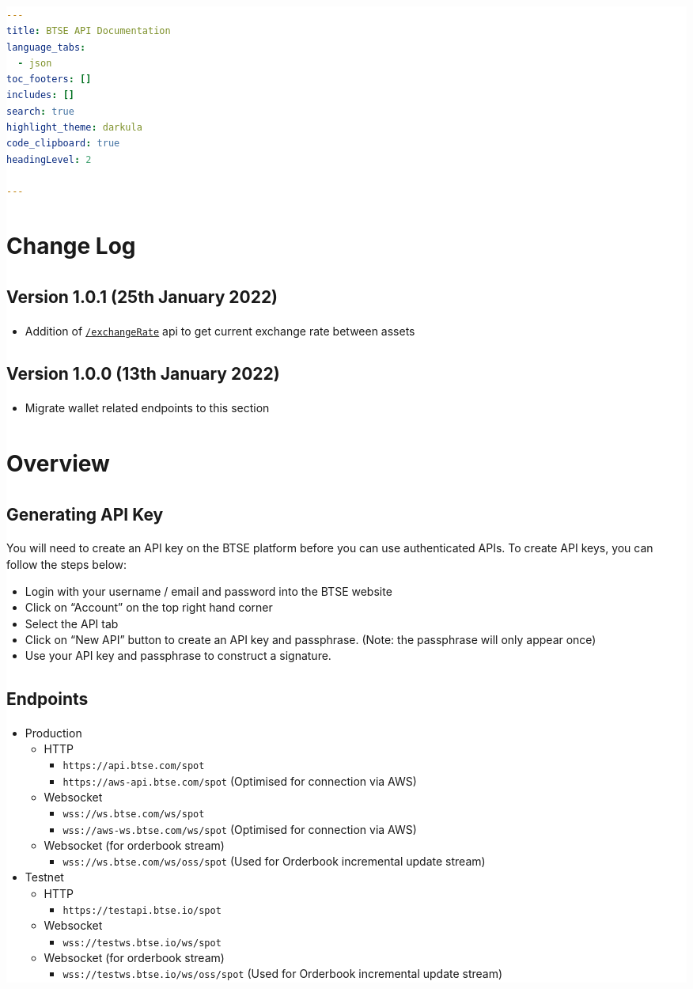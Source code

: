 ```yaml
---
title: BTSE API Documentation
language_tabs:
  - json
toc_footers: []
includes: []
search: true
highlight_theme: darkula
code_clipboard: true
headingLevel: 2

---
```


# Change Log

## Version 1.0.1 (25th January 2022)

* Addition of [`/exchangeRate`](#query-exchange-rate-between-assets) api to get current exchange rate between assets

## Version 1.0.0 (13th January 2022)

* Migrate wallet related endpoints to this section

# Overview

## Generating API Key

You will need to create an API key on the BTSE platform before you can use authenticated APIs. To create API keys, you can follow the steps below:

* Login with your username / email and password into the BTSE website
* Click on “Account” on the top right hand corner
* Select the API tab
* Click on “New API” button to create an API key and passphrase. (Note: the passphrase will only appear once)
* Use your API key and passphrase to construct a signature.

## Endpoints

* Production
  * HTTP
     * `https://api.btse.com/spot`
     * `https://aws-api.btse.com/spot` (Optimised for connection via AWS)
  * Websocket
     * `wss://ws.btse.com/ws/spot`
     * `wss://aws-ws.btse.com/ws/spot` (Optimised for connection via AWS)
  * Websocket (for orderbook stream)
     * `wss://ws.btse.com/ws/oss/spot` (Used for Orderbook incremental update stream)
* Testnet
  * HTTP
     * `https://testapi.btse.io/spot`
  * Websocket
     * `wss://testws.btse.io/ws/spot`
  * Websocket (for orderbook stream)
    * `wss://testws.btse.io/ws/oss/spot` (Used for Orderbook incremental update stream)
